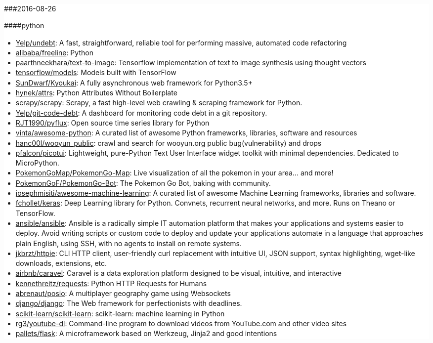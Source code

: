 ###2016-08-26

####python
* [Yelp/undebt](https://github.com/Yelp/undebt): A fast, straightforward, reliable tool for performing massive, automated code refactoring
* [alibaba/freeline](https://github.com/alibaba/freeline): Python
* [paarthneekhara/text-to-image](https://github.com/paarthneekhara/text-to-image): Tensorflow implementation of text to image synthesis using thought vectors
* [tensorflow/models](https://github.com/tensorflow/models): Models built with TensorFlow
* [SunDwarf/Kyoukai](https://github.com/SunDwarf/Kyoukai): A fully asynchronous web framework for Python3.5+
* [hynek/attrs](https://github.com/hynek/attrs): Python Attributes Without Boilerplate
* [scrapy/scrapy](https://github.com/scrapy/scrapy): Scrapy, a fast high-level web crawling & scraping framework for Python.
* [Yelp/git-code-debt](https://github.com/Yelp/git-code-debt): A dashboard for monitoring code debt in a git repository.
* [RJT1990/pyflux](https://github.com/RJT1990/pyflux): Open source time series library for Python
* [vinta/awesome-python](https://github.com/vinta/awesome-python): A curated list of awesome Python frameworks, libraries, software and resources
* [hanc00l/wooyun_public](https://github.com/hanc00l/wooyun_public):  crawl and search for wooyun.org public bug(vulnerability) and drops
* [pfalcon/picotui](https://github.com/pfalcon/picotui): Lightweight, pure-Python Text User Interface widget toolkit with minimal dependencies. Dedicated to MicroPython.
* [PokemonGoMap/PokemonGo-Map](https://github.com/PokemonGoMap/PokemonGo-Map):  Live visualization of all the pokemon in your area... and more!
* [PokemonGoF/PokemonGo-Bot](https://github.com/PokemonGoF/PokemonGo-Bot): The Pokemon Go Bot, baking with community.
* [josephmisiti/awesome-machine-learning](https://github.com/josephmisiti/awesome-machine-learning): A curated list of awesome Machine Learning frameworks, libraries and software.
* [fchollet/keras](https://github.com/fchollet/keras): Deep Learning library for Python. Convnets, recurrent neural networks, and more. Runs on Theano or TensorFlow.
* [ansible/ansible](https://github.com/ansible/ansible): Ansible is a radically simple IT automation platform that makes your applications and systems easier to deploy. Avoid writing scripts or custom code to deploy and update your applications automate in a language that approaches plain English, using SSH, with no agents to install on remote systems.
* [jkbrzt/httpie](https://github.com/jkbrzt/httpie): CLI HTTP client, user-friendly curl replacement with intuitive UI, JSON support, syntax highlighting, wget-like downloads, extensions, etc.
* [airbnb/caravel](https://github.com/airbnb/caravel): Caravel is a data exploration platform designed to be visual, intuitive, and interactive
* [kennethreitz/requests](https://github.com/kennethreitz/requests): Python HTTP Requests for Humans
* [abrenaut/posio](https://github.com/abrenaut/posio): A multiplayer geography game using Websockets
* [django/django](https://github.com/django/django): The Web framework for perfectionists with deadlines.
* [scikit-learn/scikit-learn](https://github.com/scikit-learn/scikit-learn): scikit-learn: machine learning in Python
* [rg3/youtube-dl](https://github.com/rg3/youtube-dl): Command-line program to download videos from YouTube.com and other video sites
* [pallets/flask](https://github.com/pallets/flask): A microframework based on Werkzeug, Jinja2 and good intentions
